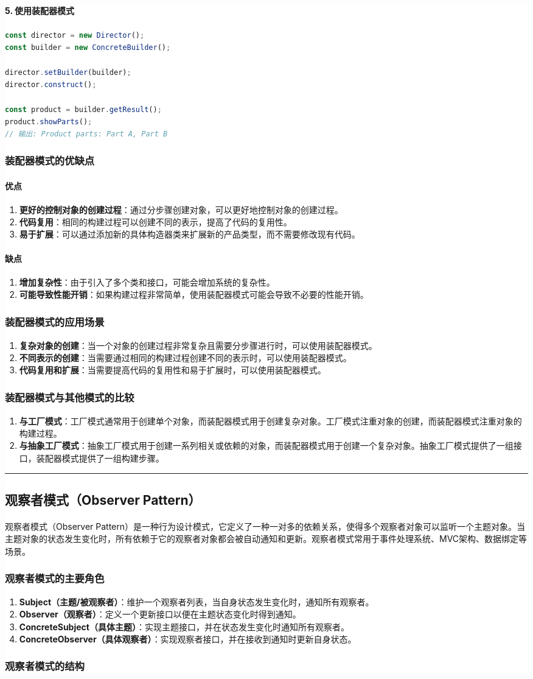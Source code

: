 #### 5. 使用装配器模式

```javascript
const director = new Director();
const builder = new ConcreteBuilder();

director.setBuilder(builder);
director.construct();

const product = builder.getResult();
product.showParts();
// 输出: Product parts: Part A, Part B
```

### 装配器模式的优缺点

#### 优点

1. **更好的控制对象的创建过程**：通过分步骤创建对象，可以更好地控制对象的创建过程。
2. **代码复用**：相同的构建过程可以创建不同的表示，提高了代码的复用性。
3. **易于扩展**：可以通过添加新的具体构造器类来扩展新的产品类型，而不需要修改现有代码。

#### 缺点

1. **增加复杂性**：由于引入了多个类和接口，可能会增加系统的复杂性。
2. **可能导致性能开销**：如果构建过程非常简单，使用装配器模式可能会导致不必要的性能开销。

### 装配器模式的应用场景

1. **复杂对象的创建**：当一个对象的创建过程非常复杂且需要分步骤进行时，可以使用装配器模式。
2. **不同表示的创建**：当需要通过相同的构建过程创建不同的表示时，可以使用装配器模式。
3. **代码复用和扩展**：当需要提高代码的复用性和易于扩展时，可以使用装配器模式。

### 装配器模式与其他模式的比较

1. **与工厂模式**：工厂模式通常用于创建单个对象，而装配器模式用于创建复杂对象。工厂模式注重对象的创建，而装配器模式注重对象的构建过程。
2. **与抽象工厂模式**：抽象工厂模式用于创建一系列相关或依赖的对象，而装配器模式用于创建一个复杂对象。抽象工厂模式提供了一组接口，装配器模式提供了一组构建步骤。

---

## 观察者模式（Observer Pattern）

观察者模式（Observer Pattern）是一种行为设计模式，它定义了一种一对多的依赖关系，使得多个观察者对象可以监听一个主题对象。当主题对象的状态发生变化时，所有依赖于它的观察者对象都会被自动通知和更新。观察者模式常用于事件处理系统、MVC架构、数据绑定等场景。

### 观察者模式的主要角色

1. **Subject（主题/被观察者）**：维护一个观察者列表，当自身状态发生变化时，通知所有观察者。
2. **Observer（观察者）**：定义一个更新接口以便在主题状态变化时得到通知。
3. **ConcreteSubject（具体主题）**：实现主题接口，并在状态发生变化时通知所有观察者。
4. **ConcreteObserver（具体观察者）**：实现观察者接口，并在接收到通知时更新自身状态。

### 观察者模式的结构

